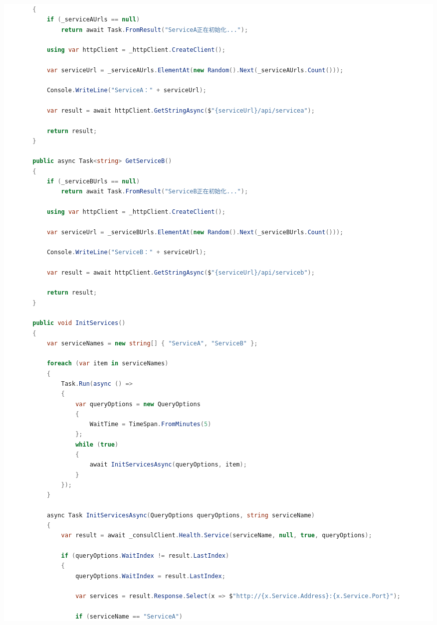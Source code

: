```csharp
        {
            if (_serviceAUrls == null)
                return await Task.FromResult("ServiceA正在初始化...");

            using var httpClient = _httpClient.CreateClient();

            var serviceUrl = _serviceAUrls.ElementAt(new Random().Next(_serviceAUrls.Count()));

            Console.WriteLine("ServiceA：" + serviceUrl);

            var result = await httpClient.GetStringAsync($"{serviceUrl}/api/servicea");

            return result;
        }

        public async Task<string> GetServiceB()
        {
            if (_serviceBUrls == null)
                return await Task.FromResult("ServiceB正在初始化...");

            using var httpClient = _httpClient.CreateClient();

            var serviceUrl = _serviceBUrls.ElementAt(new Random().Next(_serviceBUrls.Count()));

            Console.WriteLine("ServiceB：" + serviceUrl);

            var result = await httpClient.GetStringAsync($"{serviceUrl}/api/serviceb");

            return result;
        }

        public void InitServices()
        {
            var serviceNames = new string[] { "ServiceA", "ServiceB" };

            foreach (var item in serviceNames)
            {
                Task.Run(async () =>
                {
                    var queryOptions = new QueryOptions
                    {
                        WaitTime = TimeSpan.FromMinutes(5)
                    };
                    while (true)
                    {
                        await InitServicesAsync(queryOptions, item);
                    }
                });
            }

            async Task InitServicesAsync(QueryOptions queryOptions, string serviceName)
            {
                var result = await _consulClient.Health.Service(serviceName, null, true, queryOptions);

                if (queryOptions.WaitIndex != result.LastIndex)
                {
                    queryOptions.WaitIndex = result.LastIndex;

                    var services = result.Response.Select(x => $"http://{x.Service.Address}:{x.Service.Port}");

                    if (serviceName == "ServiceA")
```